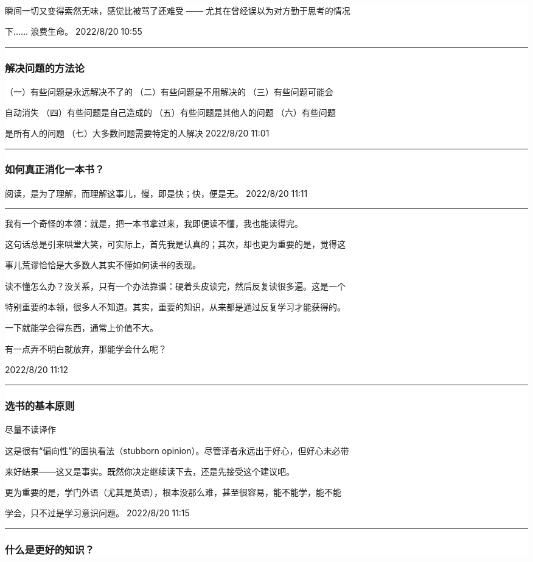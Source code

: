 瞬间一切又变得索然无味，感觉比被骂了还难受 —— 尤其在曾经误以为对方勤于思考的情况

下…… 浪费生命。
2022/8/20 10:55

--------------------

### 解决问题的方法论

（一）有些问题是永远解决不了的 （二）有些问题是不用解决的 （三）有些问题可能会

自动消失 （四）有些问题是自己造成的 （五）有些问题是其他人的问题 （六）有些问题

是所有人的问题 （七）大多数问题需要特定的人解决
2022/8/20 11:01

--------------------

### 如何真正消化一本书？

阅读，是为了理解，而理解这事儿，慢，即是快；快，便是无。
2022/8/20 11:11

--------------------

我有一个奇怪的本领：就是，把一本书拿过来，我即便读不懂，我也能读得完。

这句话总是引来哄堂大笑，可实际上，首先我是认真的；其次，却也更为重要的是，觉得这

事儿荒谬恰恰是大多数人其实不懂如何读书的表现。

读不懂怎么办？没关系，只有一个办法靠谱：硬着头皮读完，然后反复读很多遍。这是一个

特别重要的本领，很多人不知道。其实，重要的知识，从来都是通过反复学习才能获得的。

一下就能学会得东西，通常上价值不大。

有一点弄不明白就放弃，那能学会什么呢？


2022/8/20 11:12

--------------------

### 选书的基本原则

尽量不读译作

这是很有“偏向性”的固执看法（stubborn opinion）。尽管译者永远出于好心，但好心未必带

来好结果——这又是事实。既然你决定继续读下去，还是先接受这个建议吧。

更为重要的是，学门外语（尤其是英语），根本没那么难，甚至很容易，能不能学，能不能

学会，只不过是学习意识问题。
2022/8/20 11:15

--------------------

### 什么是更好的知识？
